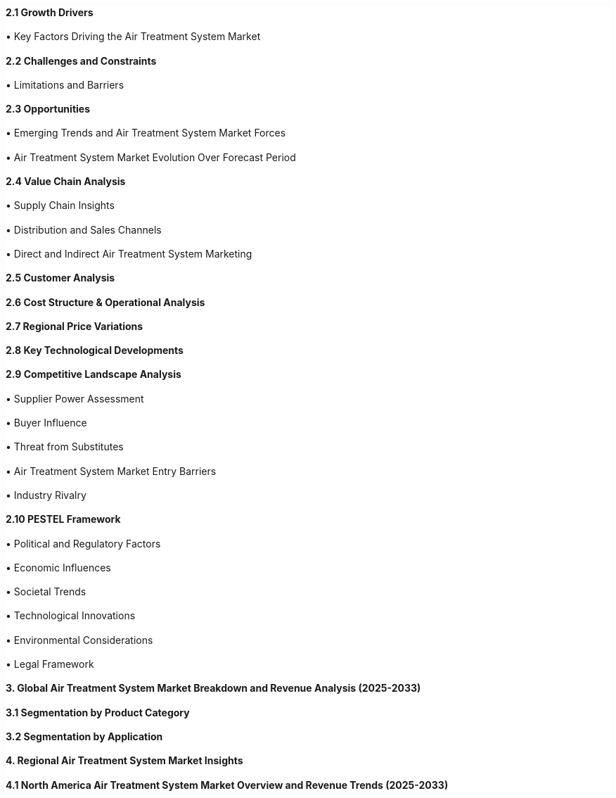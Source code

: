 <strong>2.1 Growth Drivers</strong>

• Key Factors Driving the Air Treatment System Market

<strong>2.2 Challenges and Constraints</strong>

• Limitations and Barriers

<strong>2.3 Opportunities</strong>

• Emerging Trends and Air Treatment System Market Forces

• Air Treatment System Market Evolution Over Forecast Period

<strong>2.4 Value Chain Analysis</strong>

• Supply Chain Insights

• Distribution and Sales Channels

• Direct and Indirect Air Treatment System Marketing

<strong>2.5 Customer Analysis</strong>

<strong>2.6 Cost Structure & Operational Analysis</strong>

<strong>2.7 Regional Price Variations</strong>

<strong>2.8 Key Technological Developments</strong>

<strong>2.9 Competitive Landscape Analysis</strong>

• Supplier Power Assessment

• Buyer Influence

• Threat from Substitutes

• Air Treatment System Market Entry Barriers

• Industry Rivalry

<strong>2.10 PESTEL Framework</strong>

• Political and Regulatory Factors

• Economic Influences

• Societal Trends

• Technological Innovations

• Environmental Considerations

• Legal Framework

<strong>3. Global Air Treatment System Market Breakdown and Revenue Analysis (2025-2033)</strong>

<strong>3.1 Segmentation by Product Category</strong>

<strong>3.2 Segmentation by Application</strong>

<strong>4. Regional Air Treatment System Market Insights</strong>

<strong>4.1 North America Air Treatment System Market Overview and Revenue Trends (2025-2033)</strong>
